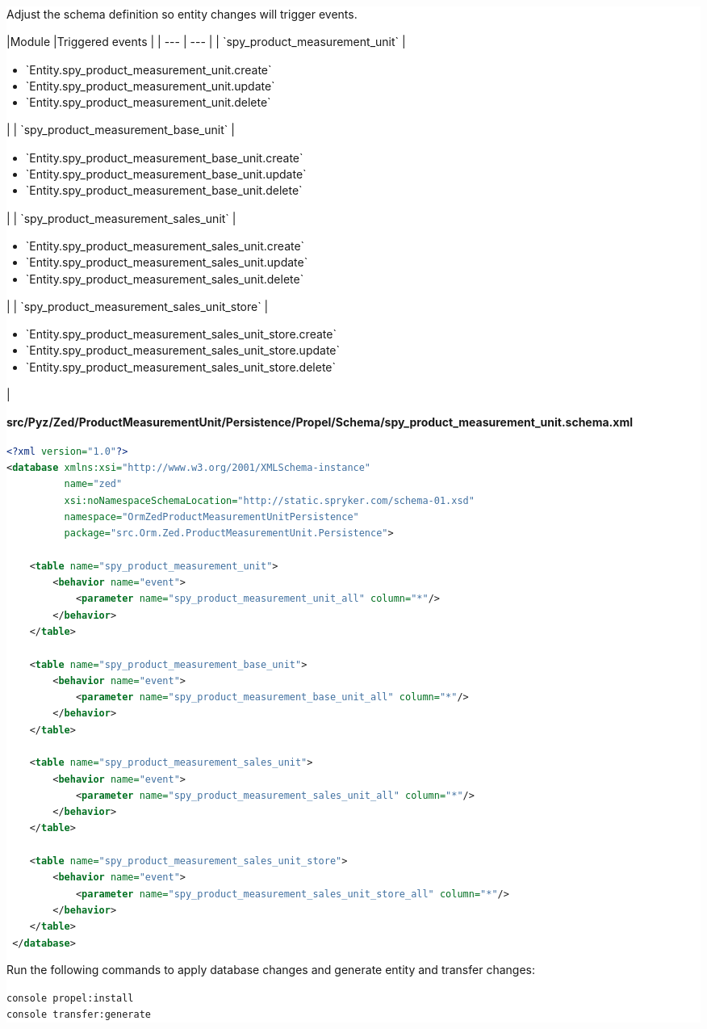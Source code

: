 Adjust the schema definition so entity changes will trigger events.

<div>
|Module  |Triggered events  |
| --- | --- |
| `spy_product_measurement_unit` |  <ul><li>`Entity.spy_product_measurement_unit.create`</li><li>`Entity.spy_product_measurement_unit.update`</li><li>`Entity.spy_product_measurement_unit.delete`</li></ul> |
| `spy_product_measurement_base_unit` | <ul><li>`Entity.spy_product_measurement_base_unit.create`</li><li>`Entity.spy_product_measurement_base_unit.update`</li><li>`Entity.spy_product_measurement_base_unit.delete`</li></ul> |
| `spy_product_measurement_sales_unit` | <ul><li>`Entity.spy_product_measurement_sales_unit.create`</li><li>`Entity.spy_product_measurement_sales_unit.update`</li><li>`Entity.spy_product_measurement_sales_unit.delete`</li></ul> |
| `spy_product_measurement_sales_unit_store` | <ul><li>`Entity.spy_product_measurement_sales_unit_store.create`</li><li>`Entity.spy_product_measurement_sales_unit_store.update`</li><li>`Entity.spy_product_measurement_sales_unit_store.delete`</li></ul> |
</div>

**src/Pyz/Zed/ProductMeasurementUnit/Persistence/Propel/Schema/spy_product_measurement_unit.schema.xml**

```xml
<?xml version="1.0"?>
<database xmlns:xsi="http://www.w3.org/2001/XMLSchema-instance"
          name="zed"
          xsi:noNamespaceSchemaLocation="http://static.spryker.com/schema-01.xsd"
          namespace="OrmZedProductMeasurementUnitPersistence"
          package="src.Orm.Zed.ProductMeasurementUnit.Persistence">
     
    <table name="spy_product_measurement_unit">
        <behavior name="event">
            <parameter name="spy_product_measurement_unit_all" column="*"/>
        </behavior>
    </table>
     
    <table name="spy_product_measurement_base_unit">
        <behavior name="event">
            <parameter name="spy_product_measurement_base_unit_all" column="*"/>
        </behavior>
    </table>
  
    <table name="spy_product_measurement_sales_unit">
        <behavior name="event">
            <parameter name="spy_product_measurement_sales_unit_all" column="*"/>
        </behavior>
    </table>
 
    <table name="spy_product_measurement_sales_unit_store">
        <behavior name="event">
            <parameter name="spy_product_measurement_sales_unit_store_all" column="*"/>
        </behavior>
    </table>
 </database>
```

Run the following commands to apply database changes and generate entity and transfer changes:

```bash
console propel:install
console transfer:generate
```
